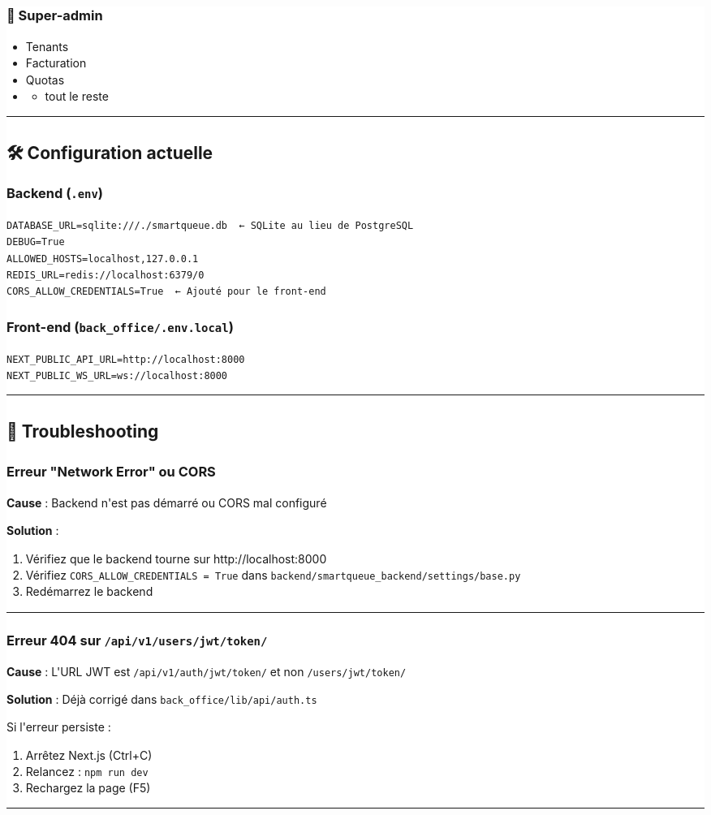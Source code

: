 ### 🔧 Super-admin
- Tenants
- Facturation
- Quotas
- + tout le reste

---

## 🛠️ Configuration actuelle

### Backend (`.env`)
```env
DATABASE_URL=sqlite:///./smartqueue.db  ← SQLite au lieu de PostgreSQL
DEBUG=True
ALLOWED_HOSTS=localhost,127.0.0.1
REDIS_URL=redis://localhost:6379/0
CORS_ALLOW_CREDENTIALS=True  ← Ajouté pour le front-end
```

### Front-end (`back_office/.env.local`)
```env
NEXT_PUBLIC_API_URL=http://localhost:8000
NEXT_PUBLIC_WS_URL=ws://localhost:8000
```

---

## 🐛 Troubleshooting

### Erreur "Network Error" ou CORS

**Cause** : Backend n'est pas démarré ou CORS mal configuré

**Solution** :
1. Vérifiez que le backend tourne sur http://localhost:8000
2. Vérifiez `CORS_ALLOW_CREDENTIALS = True` dans `backend/smartqueue_backend/settings/base.py`
3. Redémarrez le backend

---

### Erreur 404 sur `/api/v1/users/jwt/token/`

**Cause** : L'URL JWT est `/api/v1/auth/jwt/token/` et non `/users/jwt/token/`

**Solution** : Déjà corrigé dans `back_office/lib/api/auth.ts`

Si l'erreur persiste :
1. Arrêtez Next.js (Ctrl+C)
2. Relancez : `npm run dev`
3. Rechargez la page (F5)

---
